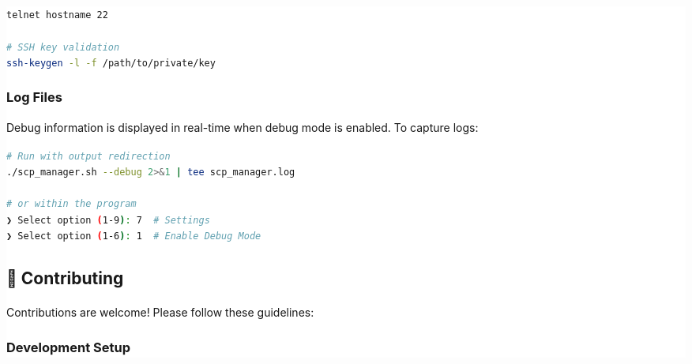  ```bash                                                                                                                                                                                                                
 telnet hostname 22                                                                                                                                                                                                     
                                                                                                                                                                                                                        
 # SSH key validation                                                                                                                                                                                                   
 ssh-keygen -l -f /path/to/private/key                                                                                                                                                                                  
 ```                                                                                                                                                                                                                    
                                                                                                                                                                                                                        
 ### Log Files                                                                                                                                                                                                          
                                                                                                                                                                                                                        
 Debug information is displayed in real-time when debug mode is enabled. To capture logs:                                                                                                                               
                                                                                                                                                                                                                        
 ```bash                                                                                                                                                                                                                
 # Run with output redirection                                                                                                                                                                                          
 ./scp_manager.sh --debug 2>&1 | tee scp_manager.log                                                                                                                                                                    
                                                                                                                                                                                                                        
 # or within the program                                                                                                                                                                                                
 ❯ Select option (1-9): 7  # Settings                                                                                                                                                                                   
 ❯ Select option (1-6): 1  # Enable Debug Mode                                                                                                                                                                          
 ```                                                                                                                                                                                                                    
                                                                                                                                                                                                                        
 ## 🤝 Contributing                                                                                                                                                                                                     
                                                                                                                                                                                                                        
 Contributions are welcome! Please follow these guidelines:                                                                                                                                                             
                                                                                                                                                                                                                        
 ### Development Setup                                                                                                                                                                                                  
                                                                                                                                                                                                                        
 ```bash                                                                                                                                                                                                                
 ```